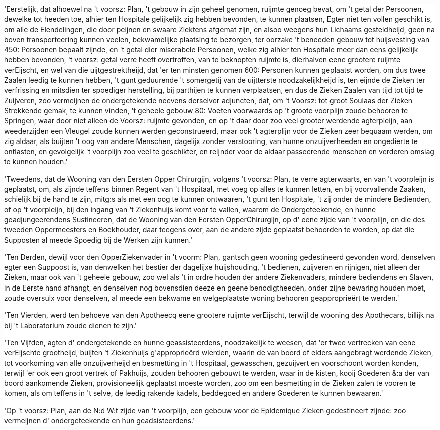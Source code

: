 'Eerstelijk, dat alhoewel na 't voorsz: Plan, 't gebouw in zijn geheel genomen, ruijmte genoeg bevat, om 't getal der Persoonen, dewelke tot heeden toe, alhier ten Hospitale gelijkelijk zig hebben bevonden, te kunnen plaatsen, Egter niet ten vollen geschikt is, om alle de Elendelingen, die door peijnen en swaare Ziektens afgemat zijn, en alsoo weegens hun Lichaams gesteldheijd, geen na boven transporteering kunnen veelen, bekwamelijke plaatsing te bezorgen, ter oorzake 't beneeden gebouw tot huijsvesting van 450: Persoonen bepaalt zijnde, en 't getal dier miserabele Persoonen, welke zig alhier ten Hospitale meer dan eens gelijkelijk hebben bevonden, 't voorsz: getal verre heeft overtroffen, van te beknopten ruijmte is, dierhalven eene grootere ruijmte verEijscht, en wel van die uijtgestrektheijd, dat 'er ten minsten genomen 600: Personen kunnen geplaatst worden, om dus twee Zaalen leedig te kunnen hebben, 't gunt geduurende 't somergetij van de uijtterste noodzakelijkheijd is, ten eijnde de Zieken ter verfrissing en mitsdien ter spoediger herstelling, bij parthijen te kunnen verplaatsen, en dus de Zieken Zaalen van tijd tot tijd te Zuijveren, zoo vermeijnen de ondergetekende neevens derselver adjuncten, dat, om 't Voorsz: tot groot Soulaas der Zieken Strekkende gemak, te kunnen vinden, 't geheele gebouw 80: Voeten voorwaards op 't groote voorplijn zoude behooren te Springen, waar door niet alleen de Voorsz: ruijmte gevonden, en op 't daar door zoo veel grooter werdende agterpleijn, aan weederzijden een Vleugel zoude kunnen werden geconstrueerd, maar ook 't agterplijn voor de Zieken zeer bequaam werden, om zig aldaar, als buijten 't oog van andere Menschen, dagelijx zonder verstooring, van hunne onzuijverheeden en ongedierte te ontlasten, en gevolgelijk 't voorplijn zoo veel te geschikter, en reijnder voor de aldaar passeerende menschen en verderen omslag te kunnen houden.'

'Tweedens, dat de Wooning van den Eersten Opper Chirurgijn, volgens 't voorsz: Plan, te verre agterwaarts, en van 't voorpleijn is geplaatst, om, als zijnde teffens binnen Regent van 't Hospitaal, met voeg op alles te kunnen letten, en bij voorvallende Zaaken, schielijk bij de hand te zijn, mitg:s als met een oog te kunnen ontwaaren, 't gunt ten Hospitale, 't zij onder de mindere Bedienden, of op 't voorpleijn, bij den ingang van 't Ziekenhuijs komt voor te vallen, waarom de Ondergeteekende, en hunne geadjungeerendens Sustineeren, dat de Wooning van den Eersten OpperChirurgijn, op d' eene zijde van 't voorplijn, en die des tweeden Oppermeesters en Boekhouder, daar teegens over, aan de andere zijde geplaatst behoorden te worden, op dat die Supposten al meede Spoedig bij de Werken zijn kunnen.'

'Ten Derden, dewijl voor den OpperZiekenvader in 't voorm: Plan, gantsch geen wooning gedestineerd gevonden word, denselven egter een Suppoost is, van denwelken het bestier der dagelijxe huijshouding, 't bedienen, zuijveren en rijnigen, niet alleen der Zieken, maar ook van 't geheele gebouw, zoo wel als 't in ordre houden der andere Ziekenvaders, mindere bediendens en Slaven, in de Eerste hand afhangt, en denselven nog bovensdien deeze en geene benodigtheeden, onder zijne bewaring houden moet, zoude oversulx voor denselven, al meede een bekwame en welgeplaatste woning behooren geapproprieërt te werden.'

'Ten Vierden, werd ten behoeve van den Apotheecq eene grootere ruijmte verEijscht, terwijl de wooning des Apothecars, billijk na bij 't Laboratorium zoude dienen te zijn.'

'Ten Vijfden, agten d' ondergetekende en hunne geassisteerdens, noodzakelijk te weesen, dat 'er twee vertrecken van eene verEijschte grootheijd, buijten 't Ziekenhuijs g'approprieërd wierden, waarin de van boord of elders aangebragt werdende Zieken, tot voorkoming van alle onzuijverheijd en besmetting in 't Hospitaal, gewasschen, gezuijvert en voorschoont worden konden, terwijl 'er ook een groot vertrek of Pakhuijs, zouden behooren gebouwt te werden, waar in de kisten, kooij Goederen &:a der van boord aankomende Zieken, provisioneelijk geplaatst moeste worden, zoo om een besmetting in de Zieken zalen te vooren te komen, als om teffens in 't selve, de leedig rakende kadels, beddegoed en andere Goederen te kunnen bewaaren.'

'Op 't voorsz: Plan, aan de N:d W:t zijde van 't voorplijn, een gebouw voor de Epidemique Zieken gedestineert zijnde: zoo vermeijnen d' ondergeteekende en hun geadsisteerdens.'

